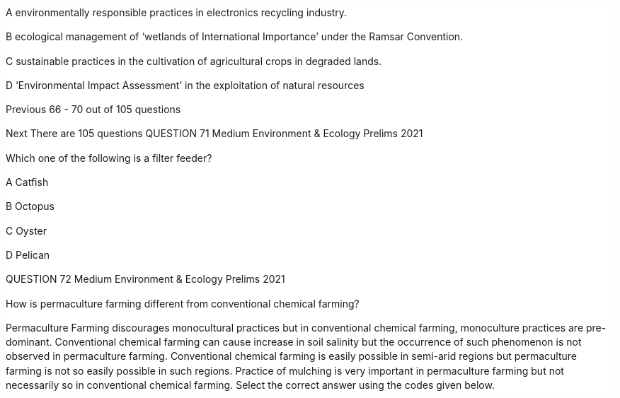 
A
environmentally responsible practices in electronics recycling industry.


B
ecological management of ‘wetlands of International Importance’ under the Ramsar Convention.


C
sustainable practices in the cultivation of agricultural crops in degraded lands.


D
‘Environmental Impact Assessment’ in the exploitation of natural resources


Previous
66 - 70 out of 105 questions

Next
There are 105 questions
QUESTION 71
Medium
Environment & Ecology
Prelims 2021

Which one of the following is a filter feeder?


A
Catfish


B
Octopus


C
Oyster


D
Pelican

QUESTION 72
Medium
Environment & Ecology
Prelims 2021

How is permaculture farming different from conventional chemical farming?

Permaculture Farming discourages monocultural practices but in conventional chemical farming, monoculture practices are pre-dominant.
Conventional chemical farming can cause increase in soil salinity but the occurrence of such phenomenon is not observed in permaculture farming.
Conventional chemical farming is easily possible in semi-arid regions but permaculture farming is not so easily possible in such regions.
Practice of mulching is very important in permaculture farming but not necessarily so in conventional chemical farming.
Select the correct answer using the codes given below.
